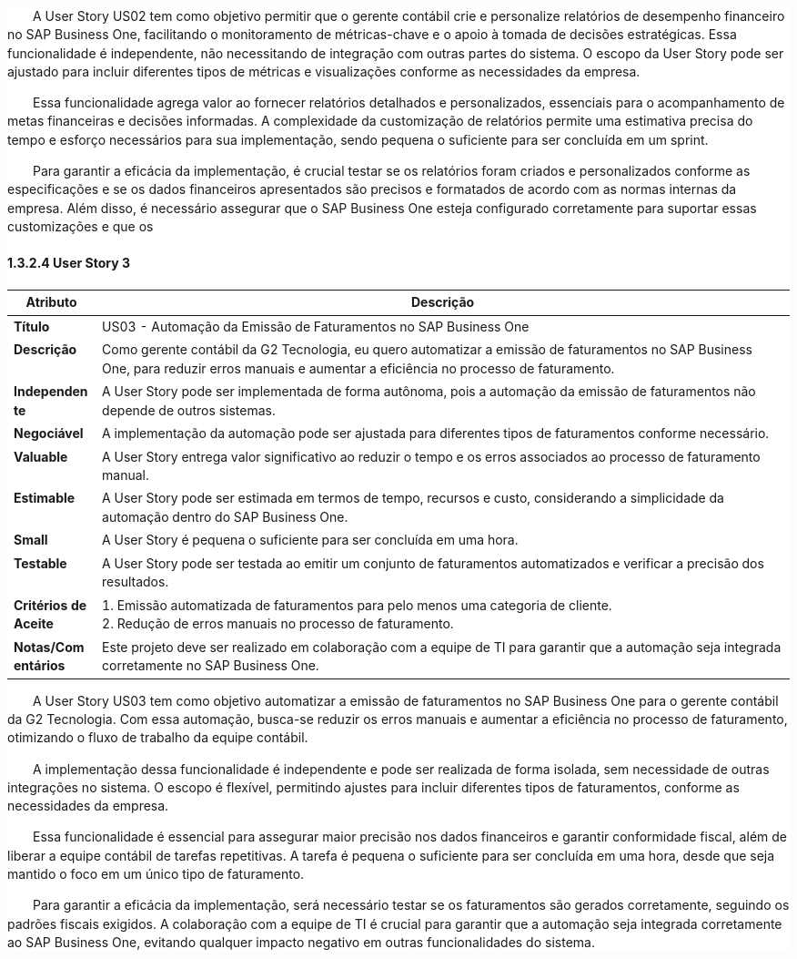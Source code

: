 &emsp;&emsp;A User Story US02 tem como objetivo permitir que o gerente contábil crie e personalize relatórios de desempenho financeiro no SAP Business One, facilitando o monitoramento de métricas-chave e o apoio à tomada de decisões estratégicas. Essa funcionalidade é independente, não necessitando de integração com outras partes do sistema. O escopo da User Story pode ser ajustado para incluir diferentes tipos de métricas e visualizações conforme as necessidades da empresa.

&emsp;&emsp;Essa funcionalidade agrega valor ao fornecer relatórios detalhados e personalizados, essenciais para o acompanhamento de metas financeiras e decisões informadas. A complexidade da customização de relatórios permite uma estimativa precisa do tempo e esforço necessários para sua implementação, sendo pequena o suficiente para ser concluída em um sprint.

&emsp;&emsp;Para garantir a eficácia da implementação, é crucial testar se os relatórios foram criados e personalizados conforme as especificações e se os dados financeiros apresentados são precisos e formatados de acordo com as normas internas da empresa. Além disso, é necessário assegurar que o SAP Business One esteja configurado corretamente para suportar essas customizações e que os

#### 1.3.2.4 User Story 3

| **Atributo**           | **Descrição**                                                                                           |
|------------------------|---------------------------------------------------------------------------------------------------------|
| **Título**             | US03 - Automação da Emissão de Faturamentos no SAP Business One |
| **Descrição**          | Como gerente contábil da G2 Tecnologia, eu quero automatizar a emissão de faturamentos no SAP Business One, para reduzir erros manuais e aumentar a eficiência no processo de faturamento. |
| **Independente**       | A User Story pode ser implementada de forma autônoma, pois a automação da emissão de faturamentos não depende de outros sistemas. |
| **Negociável**         | A implementação da automação pode ser ajustada para diferentes tipos de faturamentos conforme necessário. |
| **Valuable**           | A User Story entrega valor significativo ao reduzir o tempo e os erros associados ao processo de faturamento manual. |
| **Estimable**          | A User Story pode ser estimada em termos de tempo, recursos e custo, considerando a simplicidade da automação dentro do SAP Business One. |
| **Small**              | A User Story é pequena o suficiente para ser concluída em uma hora. |
| **Testable**           | A User Story pode ser testada ao emitir um conjunto de faturamentos automatizados e verificar a precisão dos resultados. |
| **Critérios de Aceite** | 1. Emissão automatizada de faturamentos para pelo menos uma categoria de cliente.<br> 2. Redução de erros manuais no processo de faturamento. |
| **Notas/Comentários**  | Este projeto deve ser realizado em colaboração com a equipe de TI para garantir que a automação seja integrada corretamente no SAP Business One. |

&emsp;&emsp;A User Story US03 tem como objetivo automatizar a emissão de faturamentos no SAP Business One para o gerente contábil da G2 Tecnologia. Com essa automação, busca-se reduzir os erros manuais e aumentar a eficiência no processo de faturamento, otimizando o fluxo de trabalho da equipe contábil.

&emsp;&emsp;A implementação dessa funcionalidade é independente e pode ser realizada de forma isolada, sem necessidade de outras integrações no sistema. O escopo é flexível, permitindo ajustes para incluir diferentes tipos de faturamentos, conforme as necessidades da empresa.

&emsp;&emsp;Essa funcionalidade é essencial para assegurar maior precisão nos dados financeiros e garantir conformidade fiscal, além de liberar a equipe contábil de tarefas repetitivas. A tarefa é pequena o suficiente para ser concluída em uma hora, desde que seja mantido o foco em um único tipo de faturamento.

&emsp;&emsp;Para garantir a eficácia da implementação, será necessário testar se os faturamentos são gerados corretamente, seguindo os padrões fiscais exigidos. A colaboração com a equipe de TI é crucial para garantir que a automação seja integrada corretamente ao SAP Business One, evitando qualquer impacto negativo em outras funcionalidades do sistema.
